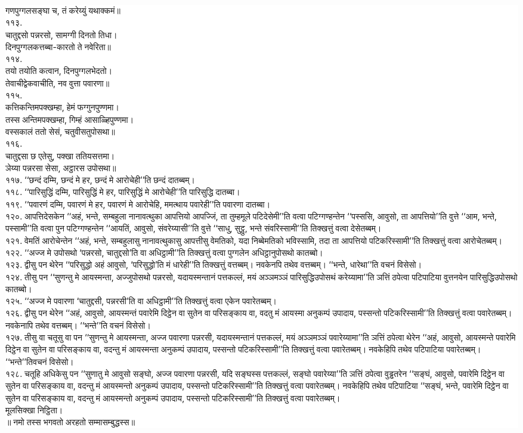 गणपुग्गलसङ्घा च, तं करेय्युं यथाक्कमं॥  
११३.  
चातुद्दसो पन्नरसो, सामग्गी दिनतो तिधा।  
दिनपुग्गलकत्तब्बा-कारतो ते नवेरिता॥  
११४.  
तयो तयोति कत्वान, दिनपुग्गलभेदतो।  
तेवाचीद्वेकवाचीति, नव वुत्ता पवारणा॥  
११५.  
कत्तिकन्तिमपक्खम्हा, हेमं फग्गुनपुण्णमा।  
तस्स अन्तिमपक्खम्हा, गिम्हं आसाळ्हिपुण्णमा।  
वस्सकालं ततो सेसं, चतुवीसतुपोसथा॥  
११६.  
चातुद्दसा छ एतेसु, पक्खा ततियसत्तमा।  
ञेय्या पन्नरसा सेसा, अट्ठारस उपोसथा॥  
११७. ‘‘छन्दं दम्मि, छन्दं मे हर, छन्दं मे आरोचेही’’ति छन्दं दातब्बम्।  
११८. ‘‘पारिसुद्धिं दम्मि, पारिसुद्धिं मे हर, पारिसुद्धिं मे आरोचेही’’ति पारिसुद्धि दातब्बा।  
११९. ‘‘पवारणं दम्मि, पवारणं मे हर, पवारणं मे आरोचेहि, ममत्थाय पवारेही’’ति पवारणा दातब्बा।  
१२०. आपत्तिदेसकेन ‘‘अहं, भन्ते, सम्बहुला नानावत्थुका आपत्तियो आपज्जिं, ता तुम्हमूले पटिदेसेमी’’ति वत्वा पटिग्गण्हन्तेन ‘‘पस्ससि, आवुसो, ता आपत्तियो’’ति वुत्ते ‘‘आम, भन्ते, पस्सामी’’ति वत्वा पुन पटिग्गण्हन्तेन ‘‘आयतिं, आवुसो, संवरेय्यासी’’ति वुत्ते ‘‘साधु, सुट्ठु, भन्ते संवरिस्सामी’’ति तिक्खत्तुं वत्वा देसेतब्बम्।  
१२१. वेमतिं आरोचेन्तेन ‘‘अहं, भन्ते, सम्बहुलासु नानावत्थुकासु आपत्तीसु वेमतिको, यदा निब्बेमतिको भविस्सामि, तदा ता आपत्तियो पटिकरिस्सामी’’ति तिक्खत्तुं वत्वा आरोचेतब्बम्।  
१२२. ‘‘अज्ज मे उपोसथो ‘पन्नरसो, चातुद्दसो’ति वा अधिट्ठामी’’ति तिक्खत्तुं वत्वा पुग्गलेन अधिट्ठानुपोसथो कातब्बो।  
१२३. द्वीसु पन थेरेन ‘‘परिसुद्धो अहं आवुसो, ‘परिसुद्धो’ति मं धारेही’’ति तिक्खत्तुं वत्तब्बम्। नवकेनपि तथेव वत्तब्बम्। ‘‘भन्ते, धारेथा’’ति वचनं विसेसो।  
१२४. तीसु पन ‘‘सुणन्तु मे आयस्मन्ता, अज्जुपोसथो पन्नरसो, यदायस्मन्तानं पत्तकल्लं, मयं अञ्ञमञ्ञं पारिसुद्धिउपोसथं करेय्यामा’’ति ञत्तिं ठपेत्वा पटिपाटिया वुत्तनयेन पारिसुद्धिउपोसथो कातब्बो।  
१२५. ‘‘अज्ज मे पवारणा ‘चातुद्दसी, पन्नरसी’ति वा अधिट्ठामी’’ति तिक्खत्तुं वत्वा एकेन पवारेतब्बम्।  
१२६. द्वीसु पन थेरेन ‘‘अहं, आवुसो, आयस्मन्तं पवारेमि दिट्ठेन वा सुतेन वा परिसङ्काय वा, वदतु मं आयस्मा अनुकम्पं उपादाय, पस्सन्तो पटिकरिस्सामी’’ति तिक्खत्तुं वत्वा पवारेतब्बम्। नवकेनापि तथेव वत्तब्बम्। ‘‘भन्ते’’ति वचनं विसेसो।  
१२७. तीसु वा चतूसु वा पन ‘‘सुणन्तु मे आयस्मन्ता, अज्ज पवारणा पन्नरसी, यदायस्मन्तानं पत्तकल्लं, मयं अञ्ञमञ्ञं पवारेय्यामा’’ति ञत्तिं ठपेत्वा थेरेन ‘‘अहं, आवुसो, आयस्मन्ते पवारेमि दिट्ठेन वा सुतेन वा परिसङ्काय वा, वदन्तु मं आयस्मन्ता अनुकम्पं उपादाय, पस्सन्तो पटिकरिस्सामी’’ति तिक्खत्तुं वत्वा पवारेतब्बम्। नवकेहिपि तथेव पटिपाटिया पवारेतब्बम्। ‘‘भन्ते’’तिवचनं विसेसो।  
१२८. चतूहि अधिकेसु पन ‘‘सुणातु मे आवुसो सङ्घो, अज्ज पवारणा पन्नरसी, यदि सङ्घस्स पत्तकल्लं, सङ्घो पवारेय्या’’ति ञत्तिं ठपेत्वा वुड्ढतरेन ‘‘सङ्घं, आवुसो, पवारेमि दिट्ठेन वा सुतेन वा परिसङ्काय वा, वदन्तु मं आयस्मन्तो अनुकम्पं उपादाय, पस्सन्तो पटिकरिस्सामी’’ति तिक्खत्तुं वत्वा पवारेतब्बम्। नवकेहिपि तथेव पटिपाटिया ‘‘सङ्घं, भन्ते, पवारेमि दिट्ठेन वा सुतेन वा परिसङ्काय वा, वदन्तु मं आयस्मन्तो अनुकम्पं उपादाय, पस्सन्तो पटिकरिस्सामी’’ति तिक्खत्तुं वत्वा पवारेतब्बम्।  
मूलसिक्खा निट्ठिता।  
॥ नमो तस्स भगवतो अरहतो सम्मासम्बुद्धस्स॥  